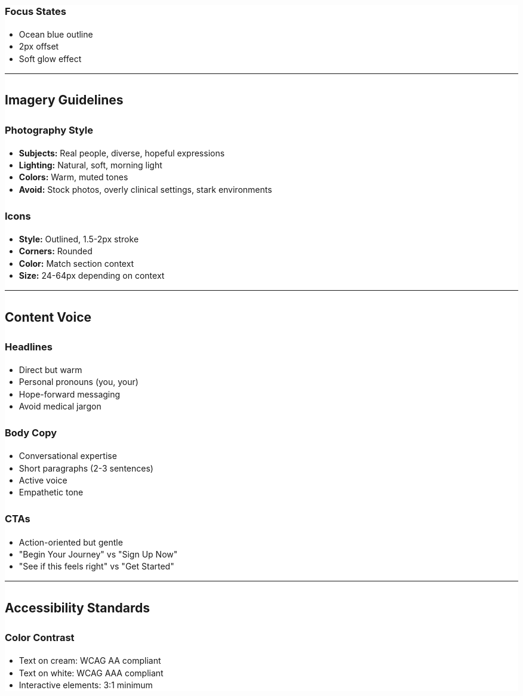 ### Focus States
- Ocean blue outline
- 2px offset
- Soft glow effect

---

## Imagery Guidelines

### Photography Style
- **Subjects:** Real people, diverse, hopeful expressions
- **Lighting:** Natural, soft, morning light
- **Colors:** Warm, muted tones
- **Avoid:** Stock photos, overly clinical settings, stark environments

### Icons
- **Style:** Outlined, 1.5-2px stroke
- **Corners:** Rounded
- **Color:** Match section context
- **Size:** 24-64px depending on context

---

## Content Voice

### Headlines
- Direct but warm
- Personal pronouns (you, your)
- Hope-forward messaging
- Avoid medical jargon

### Body Copy
- Conversational expertise
- Short paragraphs (2-3 sentences)
- Active voice
- Empathetic tone

### CTAs
- Action-oriented but gentle
- "Begin Your Journey" vs "Sign Up Now"
- "See if this feels right" vs "Get Started"

---

## Accessibility Standards

### Color Contrast
- Text on cream: WCAG AA compliant
- Text on white: WCAG AAA compliant
- Interactive elements: 3:1 minimum
